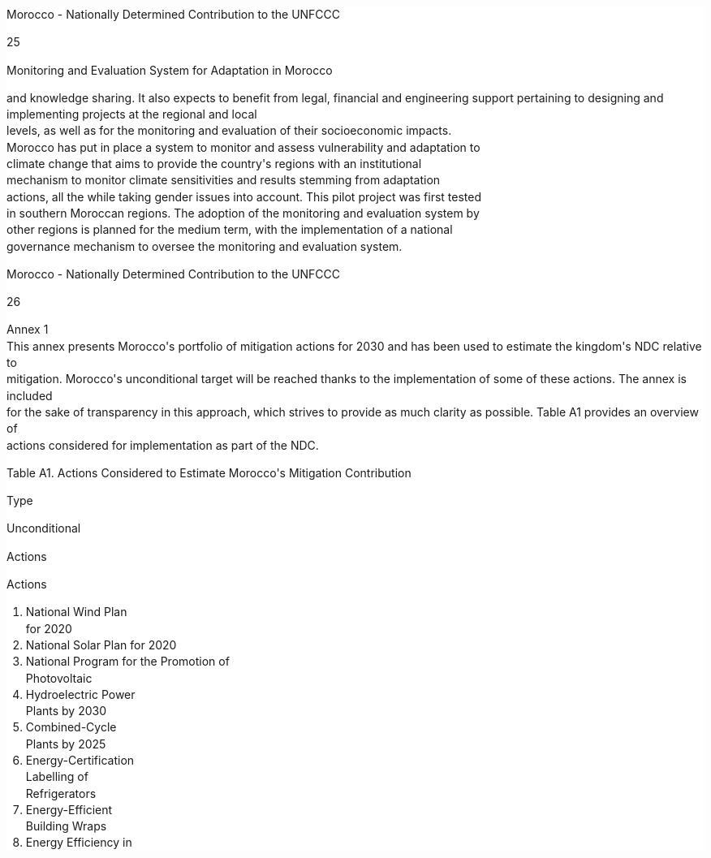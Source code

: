 Morocco	-	Nationally	Determined	Contribution	to	the	UNFCCC	

	

25	

Monitoring	and	Evaluation	System	for	Adaptation	in	Morocco	

and	knowledge	sharing.	It	also	expects	to	benefit	from	legal,	financial	and	engineering	
support	pertaining	to	designing	and	implementing	projects	at	the	regional	and	local	
levels,	as	well	as	for	the	monitoring	and	evaluation	of	their	socioeconomic	impacts.	
Morocco	has	put	in	place	a	system	to	monitor	and	assess	vulnerability	and	adaptation	to	
climate	change	that	aims	to	provide	the	country's	regions	with	an	institutional	
mechanism	to	monitor	climate	sensitivities	and	results	stemming	from	adaptation	
actions,	all	the	while	taking	gender	issues	into	account.	This	pilot	project	was	first	tested	
in	southern	Moroccan	regions.	The	adoption	of	the	monitoring	and	evaluation	system	by	
other	regions	is	planned	for	the	medium	term,	with	the	implementation	of	a	national	
governance	mechanism	to	oversee	the	monitoring	and	evaluation	system.		
	

Morocco	-	Nationally	Determined	Contribution	to	the	UNFCCC	

	

26	

Annex	1	
This	annex	presents	Morocco's	portfolio	of	mitigation	actions	for	2030	and	has	been	used	to	estimate	the	kingdom's	NDC	relative	to	
mitigation.	Morocco's	unconditional	target	will	be	reached	thanks	to	the	implementation	of	some	of	these	actions.	The	annex	is	included	
for	the	sake	of	transparency	in	this	approach,	which	strives	to	provide	as	much	clarity	as	possible.	Table	A1	provides	an	overview	of	
actions	considered	for	implementation	as	part	of	the	NDC.	

Table	A1.	Actions	Considered	to	Estimate	Morocco's	Mitigation	Contribution	

Type	

Unconditional	

Actions	

Actions	

1.	National	Wind	Plan	
for	2020		
2.	National	Solar	Plan	for	
2020	
3.	National	Program	for	
the	Promotion	of	
Photovoltaic	
4.	Hydroelectric	Power	
Plants	by	2030	
5.	Combined-Cycle	
Plants	by	2025	
6.	Energy-Certification	
Labelling	of	
Refrigerators	
7.	Energy-Efficient	
Building	Wraps	
8.	Energy	Efficiency	in	
